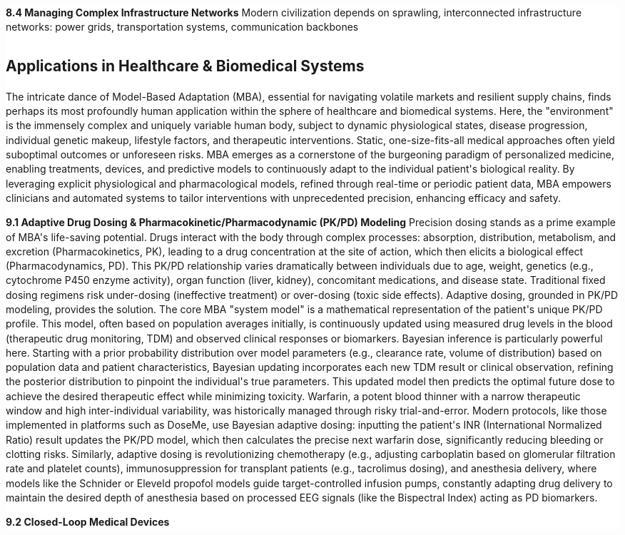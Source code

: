 **8.4 Managing Complex Infrastructure Networks**
Modern civilization depends on sprawling, interconnected infrastructure networks: power grids, transportation systems, communication backbones

## Applications in Healthcare & Biomedical Systems

The intricate dance of Model-Based Adaptation (MBA), essential for navigating volatile markets and resilient supply chains, finds perhaps its most profoundly human application within the sphere of healthcare and biomedical systems. Here, the "environment" is the immensely complex and uniquely variable human body, subject to dynamic physiological states, disease progression, individual genetic makeup, lifestyle factors, and therapeutic interventions. Static, one-size-fits-all medical approaches often yield suboptimal outcomes or unforeseen risks. MBA emerges as a cornerstone of the burgeoning paradigm of personalized medicine, enabling treatments, devices, and predictive models to continuously adapt to the individual patient's biological reality. By leveraging explicit physiological and pharmacological models, refined through real-time or periodic patient data, MBA empowers clinicians and automated systems to tailor interventions with unprecedented precision, enhancing efficacy and safety.

**9.1 Adaptive Drug Dosing & Pharmacokinetic/Pharmacodynamic (PK/PD) Modeling**
Precision dosing stands as a prime example of MBA's life-saving potential. Drugs interact with the body through complex processes: absorption, distribution, metabolism, and excretion (Pharmacokinetics, PK), leading to a drug concentration at the site of action, which then elicits a biological effect (Pharmacodynamics, PD). This PK/PD relationship varies dramatically between individuals due to age, weight, genetics (e.g., cytochrome P450 enzyme activity), organ function (liver, kidney), concomitant medications, and disease state. Traditional fixed dosing regimens risk under-dosing (ineffective treatment) or over-dosing (toxic side effects). Adaptive dosing, grounded in PK/PD modeling, provides the solution. The core MBA "system model" is a mathematical representation of the patient's unique PK/PD profile. This model, often based on population averages initially, is continuously updated using measured drug levels in the blood (therapeutic drug monitoring, TDM) and observed clinical responses or biomarkers. Bayesian inference is particularly powerful here. Starting with a prior probability distribution over model parameters (e.g., clearance rate, volume of distribution) based on population data and patient characteristics, Bayesian updating incorporates each new TDM result or clinical observation, refining the posterior distribution to pinpoint the individual's true parameters. This updated model then predicts the optimal future dose to achieve the desired therapeutic effect while minimizing toxicity. Warfarin, a potent blood thinner with a narrow therapeutic window and high inter-individual variability, was historically managed through risky trial-and-error. Modern protocols, like those implemented in platforms such as DoseMe, use Bayesian adaptive dosing: inputting the patient's INR (International Normalized Ratio) result updates the PK/PD model, which then calculates the precise next warfarin dose, significantly reducing bleeding or clotting risks. Similarly, adaptive dosing is revolutionizing chemotherapy (e.g., adjusting carboplatin based on glomerular filtration rate and platelet counts), immunosuppression for transplant patients (e.g., tacrolimus dosing), and anesthesia delivery, where models like the Schnider or Eleveld propofol models guide target-controlled infusion pumps, constantly adapting drug delivery to maintain the desired depth of anesthesia based on processed EEG signals (like the Bispectral Index) acting as PD biomarkers.

**9.2 Closed-Loop Medical Devices**